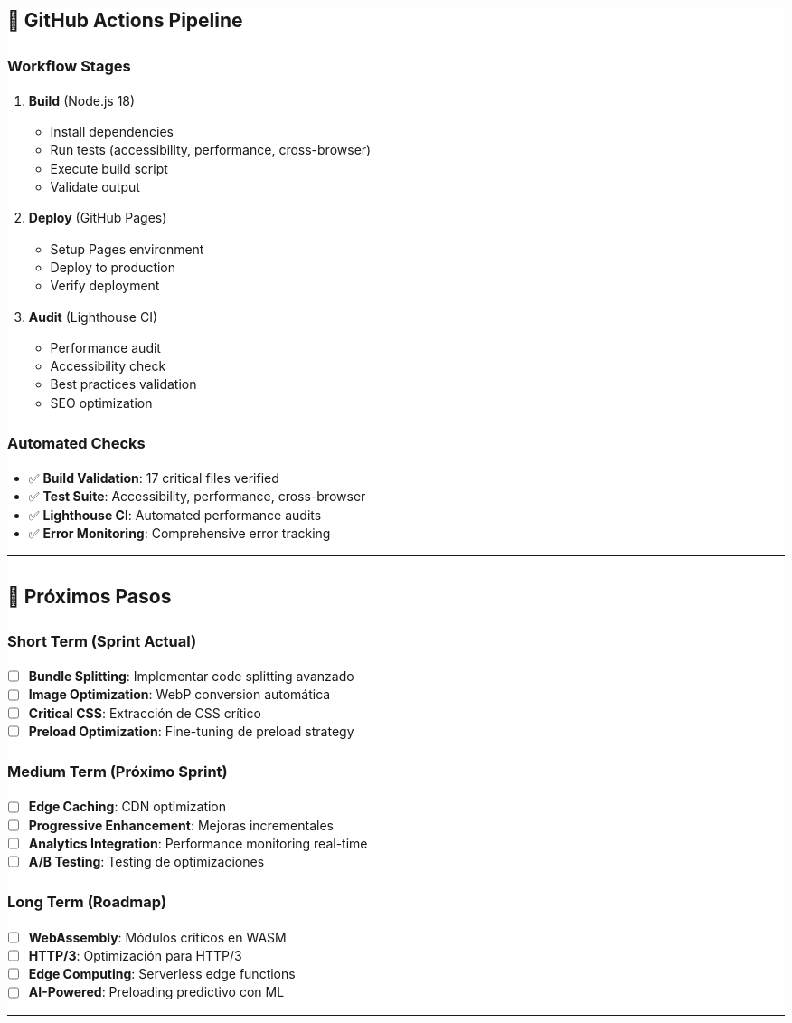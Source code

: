 
## 🚦 GitHub Actions Pipeline

### Workflow Stages

1. **Build** (Node.js 18)
   - Install dependencies
   - Run tests (accessibility, performance, cross-browser)
   - Execute build script
   - Validate output

2. **Deploy** (GitHub Pages)
   - Setup Pages environment
   - Deploy to production
   - Verify deployment

3. **Audit** (Lighthouse CI)
   - Performance audit
   - Accessibility check
   - Best practices validation
   - SEO optimization

### Automated Checks

- ✅ **Build Validation**: 17 critical files verified
- ✅ **Test Suite**: Accessibility, performance, cross-browser
- ✅ **Lighthouse CI**: Automated performance audits
- ✅ **Error Monitoring**: Comprehensive error tracking

---

## 🎯 Próximos Pasos

### Short Term (Sprint Actual)

- [ ] **Bundle Splitting**: Implementar code splitting avanzado
- [ ] **Image Optimization**: WebP conversion automática
- [ ] **Critical CSS**: Extracción de CSS crítico
- [ ] **Preload Optimization**: Fine-tuning de preload strategy

### Medium Term (Próximo Sprint)

- [ ] **Edge Caching**: CDN optimization
- [ ] **Progressive Enhancement**: Mejoras incrementales
- [ ] **Analytics Integration**: Performance monitoring real-time
- [ ] **A/B Testing**: Testing de optimizaciones

### Long Term (Roadmap)

- [ ] **WebAssembly**: Módulos críticos en WASM
- [ ] **HTTP/3**: Optimización para HTTP/3
- [ ] **Edge Computing**: Serverless edge functions
- [ ] **AI-Powered**: Preloading predictivo con ML

---